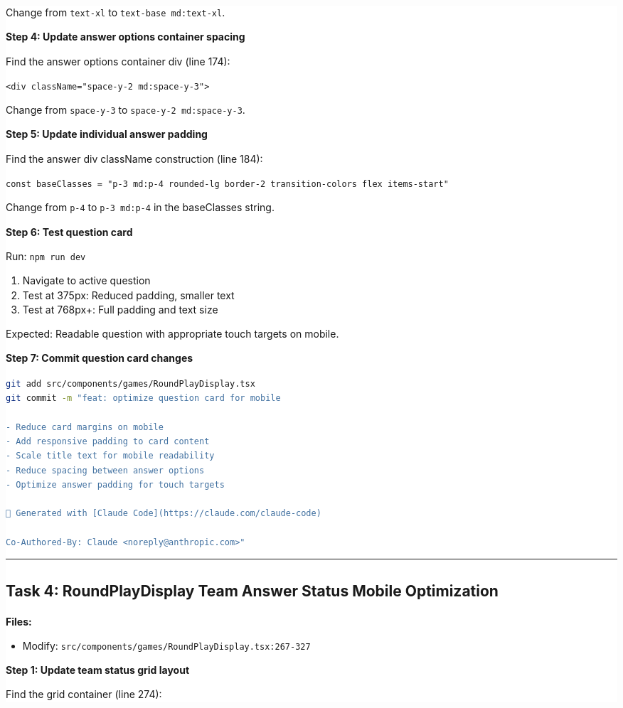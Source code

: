 Change from `text-xl` to `text-base md:text-xl`.

**Step 4: Update answer options container spacing**

Find the answer options container div (line 174):

```tsx
<div className="space-y-2 md:space-y-3">
```

Change from `space-y-3` to `space-y-2 md:space-y-3`.

**Step 5: Update individual answer padding**

Find the answer div className construction (line 184):

```tsx
const baseClasses = "p-3 md:p-4 rounded-lg border-2 transition-colors flex items-start"
```

Change from `p-4` to `p-3 md:p-4` in the baseClasses string.

**Step 6: Test question card**

Run: `npm run dev`

1. Navigate to active question
2. Test at 375px: Reduced padding, smaller text
3. Test at 768px+: Full padding and text size

Expected: Readable question with appropriate touch targets on mobile.

**Step 7: Commit question card changes**

```bash
git add src/components/games/RoundPlayDisplay.tsx
git commit -m "feat: optimize question card for mobile

- Reduce card margins on mobile
- Add responsive padding to card content
- Scale title text for mobile readability
- Reduce spacing between answer options
- Optimize answer padding for touch targets

🤖 Generated with [Claude Code](https://claude.com/claude-code)

Co-Authored-By: Claude <noreply@anthropic.com>"
```

---

## Task 4: RoundPlayDisplay Team Answer Status Mobile Optimization

**Files:**
- Modify: `src/components/games/RoundPlayDisplay.tsx:267-327`

**Step 1: Update team status grid layout**

Find the grid container (line 274):
